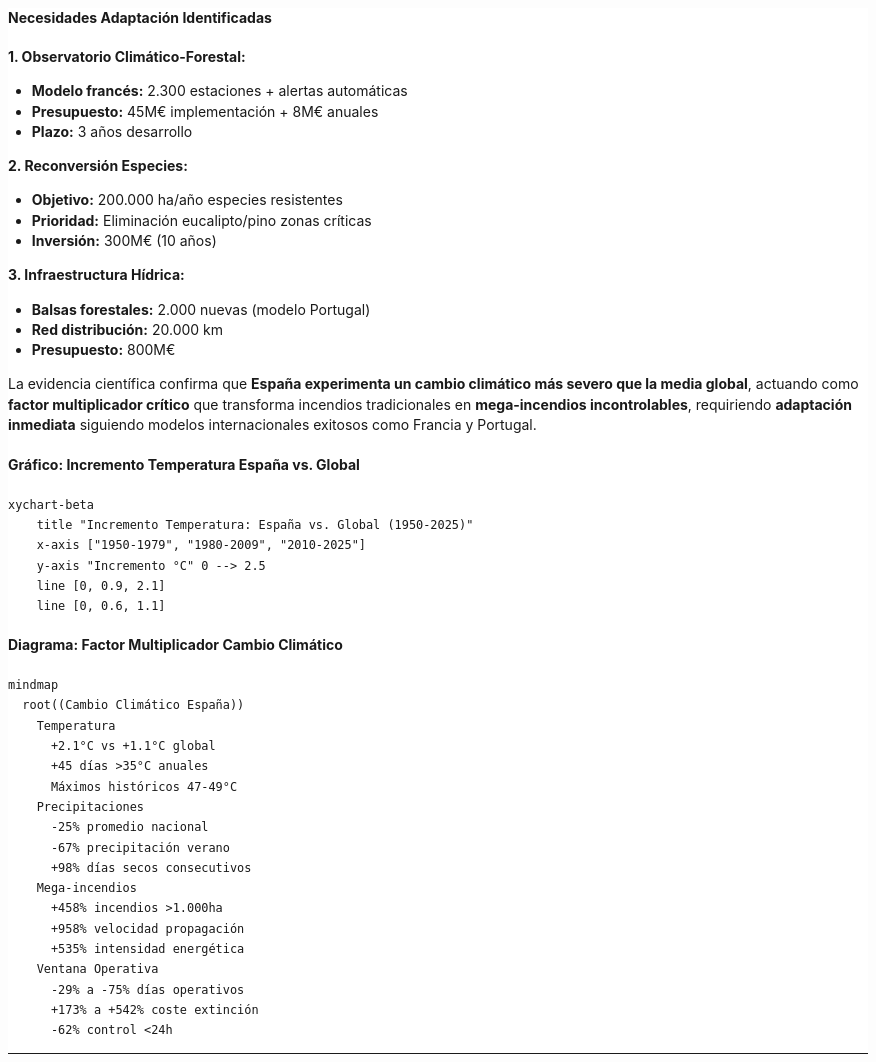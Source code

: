 #### Necesidades Adaptación Identificadas

**1. Observatorio Climático-Forestal:**
- **Modelo francés:** 2.300 estaciones + alertas automáticas
- **Presupuesto:** 45M€ implementación + 8M€ anuales
- **Plazo:** 3 años desarrollo

**2. Reconversión Especies:**
- **Objetivo:** 200.000 ha/año especies resistentes
- **Prioridad:** Eliminación eucalipto/pino zonas críticas
- **Inversión:** 300M€ (10 años)

**3. Infraestructura Hídrica:**
- **Balsas forestales:** 2.000 nuevas (modelo Portugal)
- **Red distribución:** 20.000 km
- **Presupuesto:** 800M€

La evidencia científica confirma que **España experimenta un cambio climático más severo que la media global**, actuando como **factor multiplicador crítico** que transforma incendios tradicionales en **mega-incendios incontrolables**, requiriendo **adaptación inmediata** siguiendo modelos internacionales exitosos como Francia y Portugal.

#### Gráfico: Incremento Temperatura España vs. Global

```mermaid
xychart-beta
    title "Incremento Temperatura: España vs. Global (1950-2025)"
    x-axis ["1950-1979", "1980-2009", "2010-2025"]
    y-axis "Incremento °C" 0 --> 2.5
    line [0, 0.9, 2.1]
    line [0, 0.6, 1.1]
```

#### Diagrama: Factor Multiplicador Cambio Climático

```mermaid
mindmap
  root((Cambio Climático España))
    Temperatura
      +2.1°C vs +1.1°C global
      +45 días >35°C anuales
      Máximos históricos 47-49°C
    Precipitaciones
      -25% promedio nacional
      -67% precipitación verano
      +98% días secos consecutivos
    Mega-incendios
      +458% incendios >1.000ha
      +958% velocidad propagación
      +535% intensidad energética
    Ventana Operativa
      -29% a -75% días operativos
      +173% a +542% coste extinción
      -62% control <24h
```

---